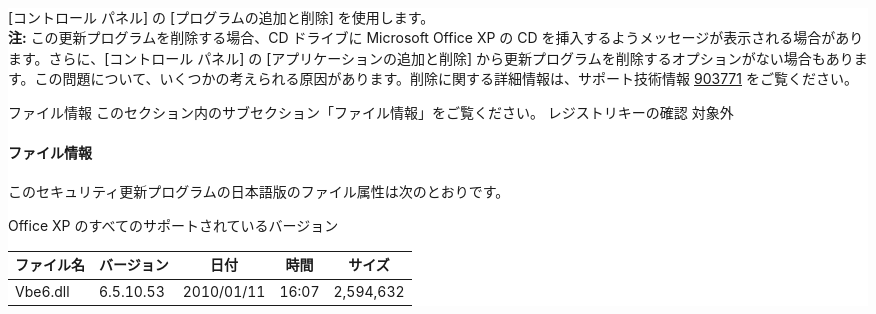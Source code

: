 \[コントロール パネル\] の \[プログラムの追加と削除\] を使用します。  
**注:** この更新プログラムを削除する場合、CD ドライブに Microsoft Office XP の CD を挿入するようメッセージが表示される場合があります。さらに、\[コントロール パネル\] の \[アプリケーションの追加と削除\] から更新プログラムを削除するオプションがない場合もあります。この問題について、いくつかの考えられる原因があります。削除に関する詳細情報は、サポート技術情報 [903771](http://support.microsoft.com/kb/903771) をご覧ください。

</td>
</tr>
<tr>
<td style="border:1px solid black;">
</td>
<td style="border:1px solid black;">
</td>
</tr>
<tr>
<th colspan="2">
ファイル情報
</th>
</tr>
<tr class="alternateRow">
<td style="border:1px solid black;">
</td>
<td style="border:1px solid black;">
このセクション内のサブセクション「ファイル情報」をご覧ください。
</td>
</tr>
<tr>
<th colspan="2">
レジストリキーの確認
</th>
</tr>
<tr>
<td style="border:1px solid black;">
</td>
<td style="border:1px solid black;">
対象外
</td>
</tr>
<tr class="alternateRow">
<td style="border:1px solid black;">
</td>
<td style="border:1px solid black;">
</td>
</tr>
</table>
 
#### ファイル情報

このセキュリティ更新プログラムの日本語版のファイル属性は次のとおりです。

Office XP のすべてのサポートされているバージョン

| ファイル名 | バージョン | 日付       | 時間  | サイズ    |
|------------|------------|------------|-------|-----------|
| Vbe6.dll   | 6.5.10.53  | 2010/01/11 | 16:07 | 2,594,632 |
